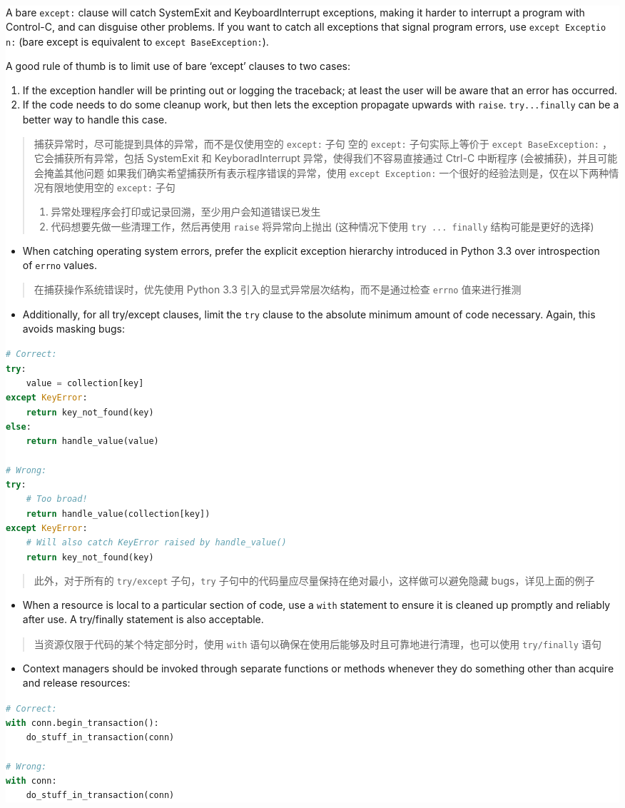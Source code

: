 A bare `except:` clause will catch SystemExit and KeyboardInterrupt exceptions, making it harder to interrupt a program with Control-C, and can disguise other problems. If you want to catch all exceptions that signal program errors, use `except Exception:` (bare except is equivalent to `except BaseException:`).

A good rule of thumb is to limit use of bare ‘except’ clauses to two cases:
    
1. If the exception handler will be printing out or logging the traceback; at least the user will be aware that an error has occurred.
2. If the code needs to do some cleanup work, but then lets the exception propagate upwards with `raise`. `try...finally` can be a better way to handle this case.

> 捕获异常时，尽可能提到具体的异常，而不是仅使用空的 `except:` 子句
> 空的 `except:` 子句实际上等价于 `except BaseException:` ，它会捕获所有异常，包括 SystemExit 和 KeyboradInterrupt 异常，使得我们不容易直接通过 Ctrl-C 中断程序 (会被捕获)，并且可能会掩盖其他问题
> 如果我们确实希望捕获所有表示程序错误的异常，使用 `except Exception:`
> 一个很好的经验法则是，仅在以下两种情况有限地使用空的 `except:` 子句
> 1. 异常处理程序会打印或记录回溯，至少用户会知道错误已发生
> 2. 代码想要先做一些清理工作，然后再使用 `raise` 将异常向上抛出 (这种情况下使用 `try ... finally` 结构可能是更好的选择)

- When catching operating system errors, prefer the explicit exception hierarchy introduced in Python 3.3 over introspection of `errno` values.
> 在捕获操作系统错误时，优先使用 Python 3.3 引入的显式异常层次结构，而不是通过检查 `errno` 值来进行推测

- Additionally, for all try/except clauses, limit the `try` clause to the absolute minimum amount of code necessary. Again, this avoids masking bugs:

```python
# Correct:
try:
    value = collection[key]
except KeyError:
    return key_not_found(key)
else:
    return handle_value(value)

# Wrong:
try:
    # Too broad!
    return handle_value(collection[key])
except KeyError:
    # Will also catch KeyError raised by handle_value()
    return key_not_found(key)
```

> 此外，对于所有的 `try/except` 子句，`try` 子句中的代码量应尽量保持在绝对最小，这样做可以避免隐藏 bugs，详见上面的例子

- When a resource is local to a particular section of code, use a `with` statement to ensure it is cleaned up promptly and reliably after use. A try/finally statement is also acceptable.
>当资源仅限于代码的某个特定部分时，使用 `with` 语句以确保在使用后能够及时且可靠地进行清理，也可以使用 `try/finally` 语句

- Context managers should be invoked through separate functions or methods whenever they do something other than acquire and release resources:

```python
# Correct:
with conn.begin_transaction():
    do_stuff_in_transaction(conn)

# Wrong:
with conn:
    do_stuff_in_transaction(conn)
```
    
